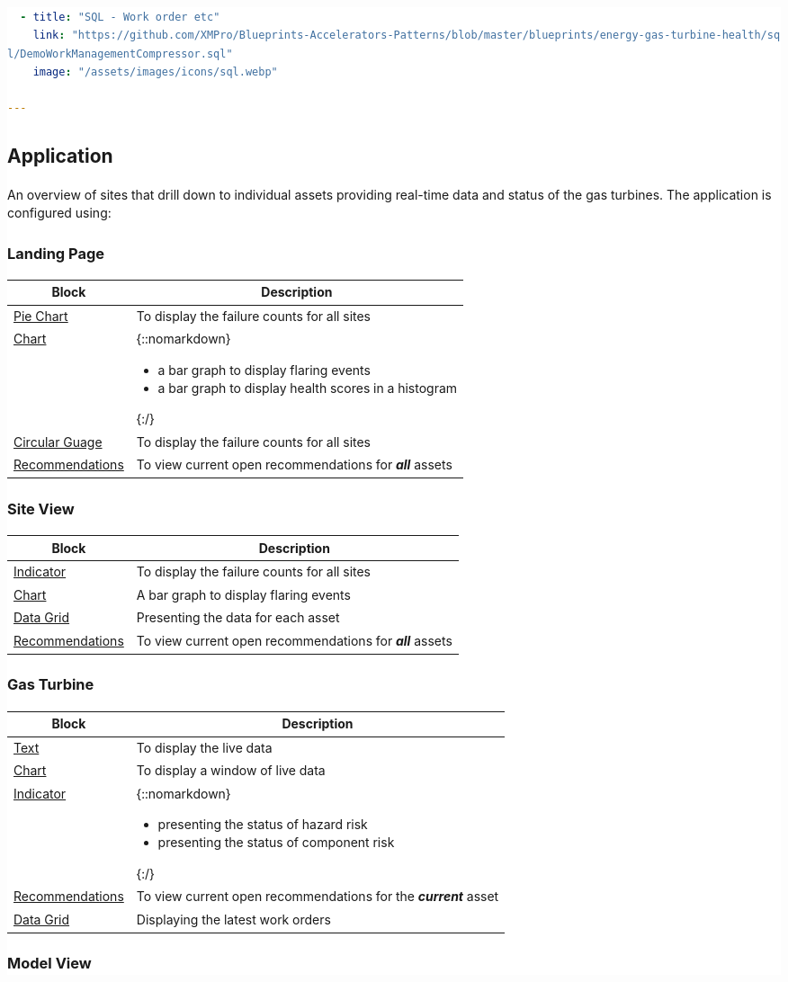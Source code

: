 ```yaml
  - title: "SQL - Work order etc"
    link: "https://github.com/XMPro/Blueprints-Accelerators-Patterns/blob/master/blueprints/energy-gas-turbine-health/sql/DemoWorkManagementCompressor.sql"
    image: "/assets/images/icons/sql.webp"

---
```


## Application
An overview of sites that drill down to individual assets providing real-time data and status of the gas turbines.  The application is configured using: 

### Landing Page

| Block                                  | Description                                                  |
| -------------------------------------- | ------------------------------------------------------------ |
| [Pie Chart](https://documentation.xmpro.com/blocks-toolbox/visualizations/chart) | To display the failure counts for all sites |
| [Chart](https://documentation.xmpro.com/blocks-toolbox/visualizations/chart) | {::nomarkdown}<ul><li>a bar graph to display flaring events</li><li>a bar graph to display health scores in a histogram</li></ul>{:/} |
| [Circular Guage](https://documentation.xmpro.com/blocks-toolbox/visualizations/circular-gauge) | To display the failure counts for all sites |
| [Recommendations](https://documentation.xmpro.com/blocks-toolbox/recommendations/recommendations) | To view current open recommendations for *__all__* assets |

### Site View

| Block                                  | Description                                                  |
| -------------------------------------- | ------------------------------------------------------------ |
| [Indicator](https://documentation.xmpro.com/blocks-toolbox/basic/indicator) | To display the failure counts for all sites |
| [Chart](https://documentation.xmpro.com/blocks-toolbox/visualizations/chart) | A bar graph to display flaring events |
| [Data Grid](https://documentation.xmpro.com/blocks-toolbox/basic/data-grid) | Presenting the data for each asset |
| [Recommendations](https://documentation.xmpro.com/blocks-toolbox/recommendations/recommendations) | To view current open recommendations for *__all__* assets |

### Gas Turbine

| Block                                  | Description                                                  |
| -------------------------------------- | ------------------------------------------------------------ |
| [Text](https://documentation.xmpro.com/blocks-toolbox/basic/text) | To display the live data |
| [Chart](https://documentation.xmpro.com/blocks-toolbox/visualizations/chart) | To display a window of live data |
| [Indicator](https://documentation.xmpro.com/blocks-toolbox/basic/indicator) | {::nomarkdown}<ul><li>presenting the status of hazard risk</li><li>presenting the status of component risk</li></ul>{:/} |
| [Recommendations](https://documentation.xmpro.com/blocks-toolbox/recommendations/recommendations) | To view current open recommendations for the *__current__* asset |
| [Data Grid](https://documentation.xmpro.com/blocks-toolbox/basic/data-grid) | Displaying the latest work orders |

### Model View
